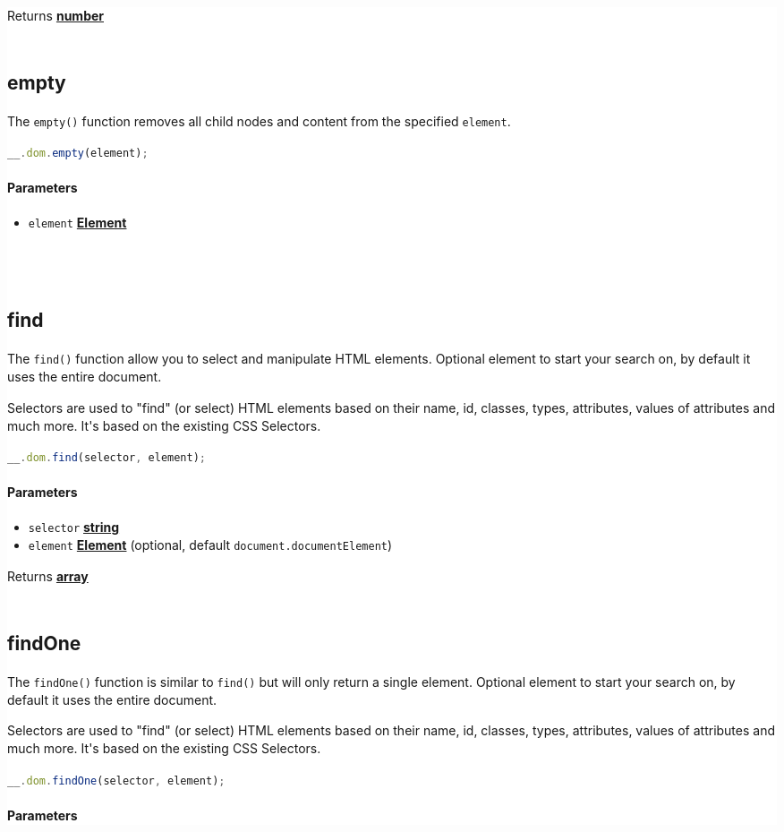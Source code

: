 Returns **[number](https://developer.mozilla.org/docs/Web/JavaScript/Reference/Global_Objects/Number)** 
<br>
<br>

## empty

The `empty()` function removes all child nodes and content from the specified `element`.

```js
__.dom.empty(element);
```

#### Parameters

*   `element` **[Element](https://developer.mozilla.org/docs/Web/API/Element)** 
<br>
<br>

## find

The `find()` function allow you to select and manipulate HTML elements. Optional element to start your search on, by default it uses the entire document.

Selectors are used to "find" (or select) HTML elements based on their name, id, classes, types, attributes, values of attributes and much more. It's based on the existing CSS Selectors.

```js
__.dom.find(selector, element);
```

#### Parameters

*   `selector` **[string](https://developer.mozilla.org/docs/Web/JavaScript/Reference/Global_Objects/String)** 
*   `element` **[Element](https://developer.mozilla.org/docs/Web/API/Element)**  (optional, default `document.documentElement`)

Returns **[array](https://developer.mozilla.org/docs/Web/JavaScript/Reference/Global_Objects/Array)** 
<br>
<br>

## findOne

The `findOne()` function is similar to `find()` but will only return a single element. Optional element to start your search on, by default it uses the entire document.

Selectors are used to "find" (or select) HTML elements based on their name, id, classes, types, attributes, values of attributes and much more. It's based on the existing CSS Selectors.

```js
__.dom.findOne(selector, element);
```

#### Parameters
